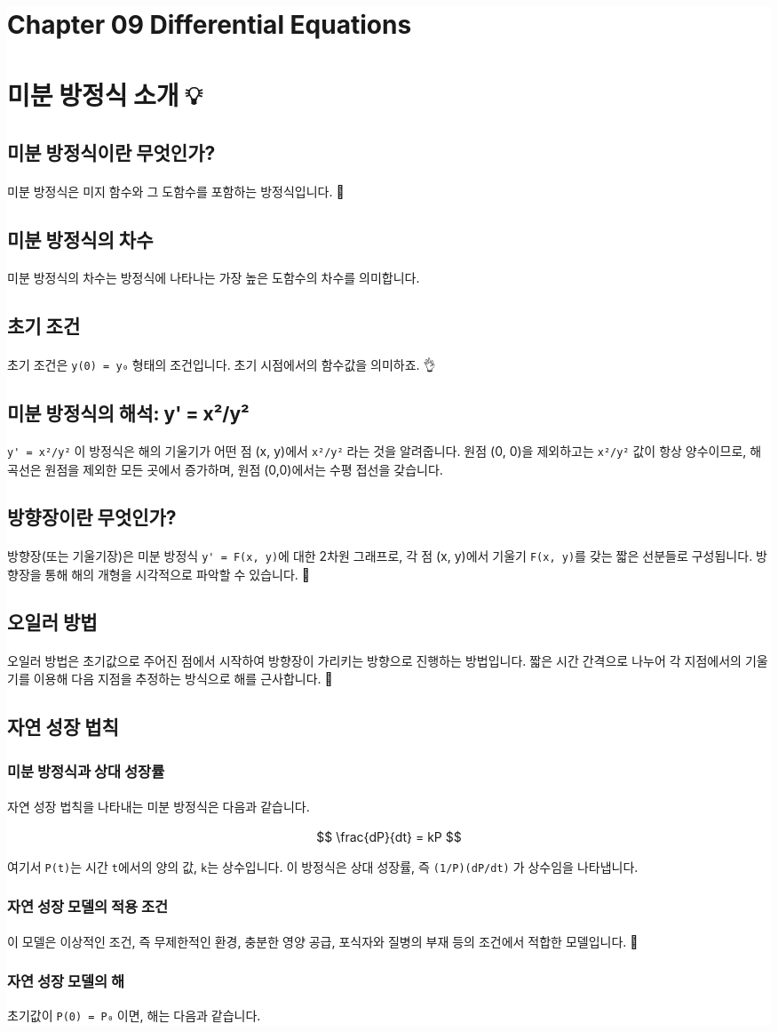 # Chapter 09 Differential Equations

# 미분 방정식 소개 💡

## 미분 방정식이란 무엇인가?

미분 방정식은 미지 함수와 그 도함수를 포함하는 방정식입니다.  🤔

## 미분 방정식의 차수

미분 방정식의 차수는 방정식에 나타나는 가장 높은 도함수의 차수를 의미합니다.

## 초기 조건

초기 조건은 `y(0) = y₀` 형태의 조건입니다.  초기 시점에서의 함수값을 의미하죠. 👌

## 미분 방정식의 해석: y' = x²/y²

`y' = x²/y²`  이 방정식은 해의 기울기가 어떤 점 (x, y)에서 `x²/y²` 라는 것을 알려줍니다. 원점 (0, 0)을 제외하고는 `x²/y²` 값이 항상 양수이므로, 해 곡선은 원점을 제외한 모든 곳에서 증가하며, 원점 (0,0)에서는 수평 접선을 갖습니다.

## 방향장이란 무엇인가?

방향장(또는 기울기장)은 미분 방정식 `y' = F(x, y)`에 대한 2차원 그래프로, 각 점 (x, y)에서 기울기 `F(x, y)`를 갖는 짧은 선분들로 구성됩니다.  방향장을 통해 해의 개형을 시각적으로 파악할 수 있습니다. 🌠

## 오일러 방법

오일러 방법은 초기값으로 주어진 점에서 시작하여 방향장이 가리키는 방향으로 진행하는 방법입니다. 짧은 시간 간격으로 나누어 각 지점에서의 기울기를 이용해 다음 지점을 추정하는 방식으로 해를 근사합니다.  🚶

## 자연 성장 법칙

### 미분 방정식과 상대 성장률

자연 성장 법칙을 나타내는 미분 방정식은 다음과 같습니다.

$$ \frac{dP}{dt} = kP $$

여기서 `P(t)`는 시간 `t`에서의 양의 값, `k`는 상수입니다. 이 방정식은 상대 성장률, 즉 `(1/P)(dP/dt)` 가 상수임을 나타냅니다.

### 자연 성장 모델의 적용 조건

이 모델은 이상적인 조건, 즉 무제한적인 환경, 충분한 영양 공급, 포식자와 질병의 부재 등의 조건에서 적합한 모델입니다.  🌳

### 자연 성장 모델의 해

초기값이 `P(0) = P₀` 이면, 해는 다음과 같습니다.
